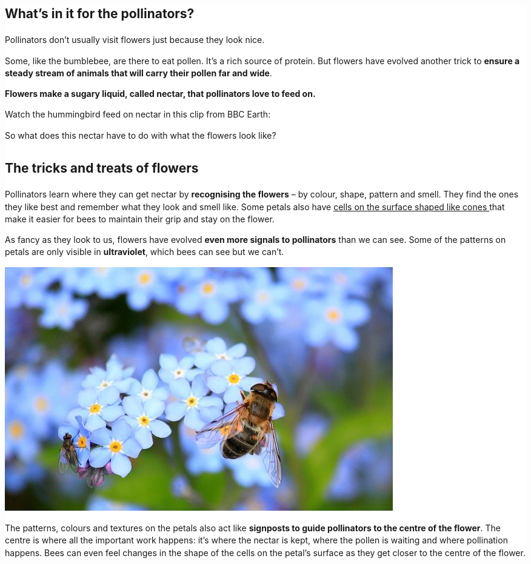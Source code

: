 ## What’s in it for the pollinators?

Pollinators don’t usually visit flowers just because they look nice.

Some, like the bumblebee, are there to eat pollen. It’s a rich source of protein. But flowers have evolved another trick to **ensure a steady stream of animals that will carry their pollen far and wide**.

**Flowers make a sugary liquid, called nectar, that pollinators love to feed on.**

Watch the hummingbird feed on nectar in this clip from BBC Earth:

<iframe allowfullscreen="allowfullscreen" data-mce-fragment="1" frameborder="0" height="315" src="https://www.youtube.com/embed/QTceLKXwHLY" width="560"></iframe>

So what does this nectar have to do with what the flowers look like?

## The tricks and treats of flowers

Pollinators learn where they can get nectar by **recognising the flowers** – by colour, shape, pattern and smell. They find the ones they like best and remember what they look and smell like. Some petals also have [cells on the surface shaped like cones ](https://www.nationalgeographic.com/science/phenomena/2009/05/14/bumpy-petals-help-bees-get-a-grip-on-flowers/)that make it easier for bees to maintain their grip and stay on the flower.

As fancy as they look to us, flowers have evolved **even more signals to pollinators** than we can see. Some of the patterns on petals are only visible in **ultraviolet**, which bees can see but we can’t.

![Hoverfly on blue forget-me-not flowers ](forget-me-not-hoverfly.jpg)

The patterns, colours and textures on the petals also act like **signposts to guide pollinators to the centre of the flower**. The centre is where all the important work happens: it’s where the nectar is kept, where the pollen is waiting and where pollination happens. Bees can even feel changes in the shape of the cells on the petal’s surface as they get closer to the centre of the flower.
